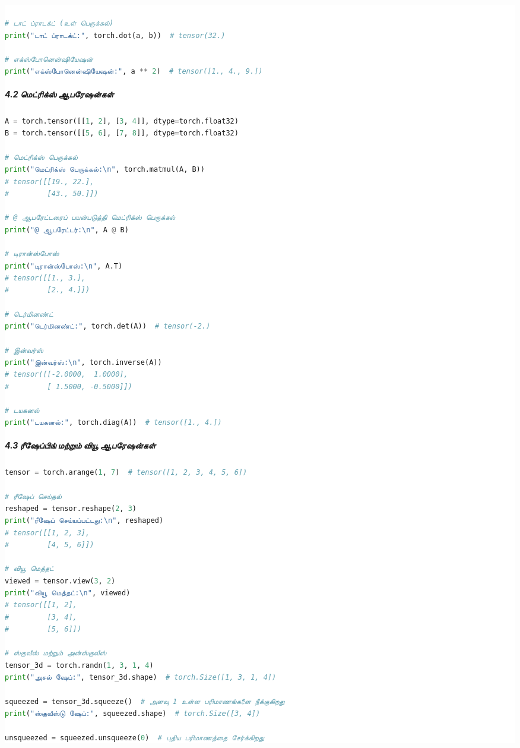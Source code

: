 ```python

# டாட் ப்ராடக்ட் (உள் பெருக்கல்)
print("டாட் ப்ராடக்ட்:", torch.dot(a, b))  # tensor(32.)

# எக்ஸ்போனென்ஷியேஷன்
print("எக்ஸ்போனென்ஷியேஷன்:", a ** 2)  # tensor([1., 4., 9.])
```

##### 4.2 மெட்ரிக்ஸ் ஆபரேஷன்கள்

```python
A = torch.tensor([[1, 2], [3, 4]], dtype=torch.float32)
B = torch.tensor([[5, 6], [7, 8]], dtype=torch.float32)

# மெட்ரிக்ஸ் பெருக்கல்
print("மெட்ரிக்ஸ் பெருக்கல்:\n", torch.matmul(A, B))
# tensor([[19., 22.],
#         [43., 50.]])

# @ ஆபரேட்டரைப் பயன்படுத்தி மெட்ரிக்ஸ் பெருக்கல்
print("@ ஆபரேட்டர்:\n", A @ B)

# டிரான்ஸ்போஸ்
print("டிரான்ஸ்போஸ்:\n", A.T)
# tensor([[1., 3.],
#         [2., 4.]])

# டெர்மினண்ட்
print("டெர்மினண்ட்:", torch.det(A))  # tensor(-2.)

# இன்வர்ஸ்
print("இன்வர்ஸ்:\n", torch.inverse(A))
# tensor([[-2.0000,  1.0000],
#         [ 1.5000, -0.5000]])

# டயகனல்
print("டயகனல்:", torch.diag(A))  # tensor([1., 4.])
```

##### 4.3 ரீஷேப்பிங் மற்றும் வியூ ஆபரேஷன்கள்

```python
tensor = torch.arange(1, 7)  # tensor([1, 2, 3, 4, 5, 6])

# ரீஷேப் செய்தல்
reshaped = tensor.reshape(2, 3)
print("ரீஷேப் செய்யப்பட்டது:\n", reshaped)
# tensor([[1, 2, 3],
#         [4, 5, 6]])

# வியூ மெத்தட்
viewed = tensor.view(3, 2)
print("வியூ மெத்தட்:\n", viewed)
# tensor([[1, 2],
#         [3, 4],
#         [5, 6]])

# ஸ்குவீஸ் மற்றும் அன்ஸ்குவீஸ்
tensor_3d = torch.randn(1, 3, 1, 4)
print("அசல் ஷேப்:", tensor_3d.shape)  # torch.Size([1, 3, 1, 4])

squeezed = tensor_3d.squeeze()  # அளவு 1 உள்ள பரிமாணங்களை நீக்குகிறது
print("ஸ்குவீஸ்டு ஷேப்:", squeezed.shape)  # torch.Size([3, 4])

unsqueezed = squeezed.unsqueeze(0)  # புதிய பரிமாணத்தை சேர்க்கிறது
```